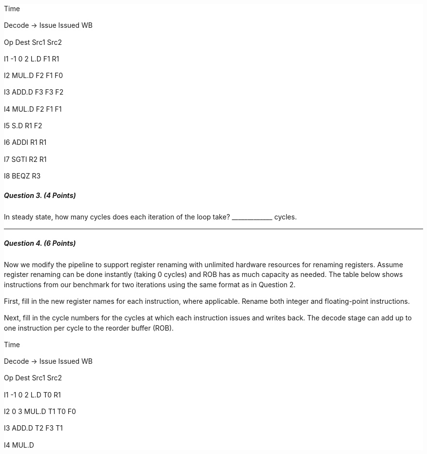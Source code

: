 
Time

Decode → Issue Issued WB


Op Dest Src1 Src2


I1 -1 0 2 L.D F1 R1

I2 MUL.D F2 F1 F0

I3 ADD.D F3 F3 F2

I4 MUL.D F2 F1 F1


I5 S.D R1 F2


I6 ADDI R1 R1


I7 SGTI R2 R1


I8 BEQZ R3


##### Question 3. (4 Points)

In steady state, how many cycles does each iteration of the loop take? _____________ cycles.


-----

##### Question 4. (6 Points)

Now we modify the pipeline to support register renaming with unlimited hardware resources for
renaming registers. Assume register renaming can be done instantly (taking 0 cycles) and ROB
has as much capacity as needed. The table below shows instructions from our benchmark for two
iterations using the same format as in Question 2.

First, fill in the new register names for each instruction, where applicable. Rename both integer
and floating-point instructions.

Next, fill in the cycle numbers for the cycles at which each instruction issues and writes back.
The decode stage can add up to one instruction per cycle to the reorder buffer (ROB).


Time

Decode → Issue Issued WB


Op Dest Src1 Src2


I1 -1 0 2 L.D T0 R1

I2 0 3 MUL.D T1 T0 F0

I3 ADD.D T2 F3 T1

I4 MUL.D
